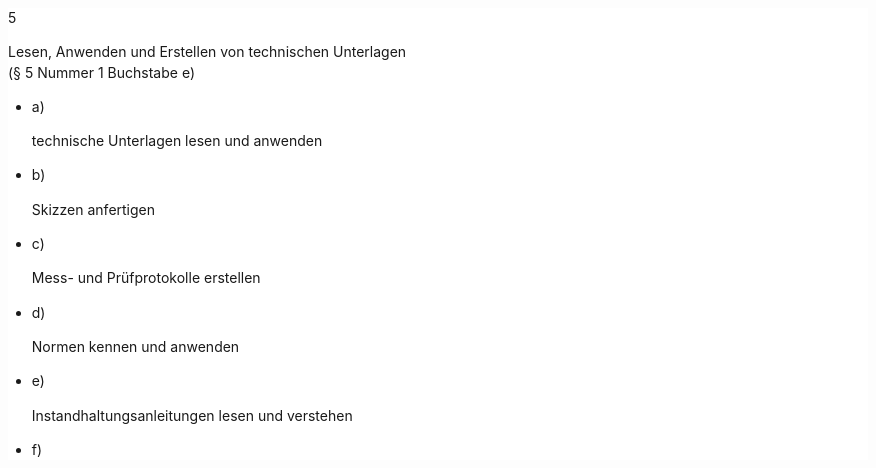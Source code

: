 </td>

</tr>

<tr>

<td style="border-right: 0.5pt solid ; border-bottom: 0.5pt solid ; " align="center" valign="top" charoff="50">

5

</td>

<td style="border-right: 0.5pt solid ; border-bottom: 0.5pt solid ; " align="left" valign="top" charoff="50">

Lesen, Anwenden und Erstellen von technischen Unterlagen  
(§ 5 Nummer 1 Buchstabe e)

</td>

<td style="border-right: 0.5pt solid ; border-bottom: 0.5pt solid ; " align="left" valign="top" charoff="50">

  - a)
    
    <div style="">
    
    technische Unterlagen lesen und anwenden
    
    </div>

  - b)
    
    <div style="">
    
    Skizzen anfertigen
    
    </div>

  - c)
    
    <div style="">
    
    Mess- und Prüfprotokolle erstellen
    
    </div>

  - d)
    
    <div style="">
    
    Normen kennen und anwenden
    
    </div>

  - e)
    
    <div style="">
    
    Instandhaltungsanleitungen lesen und verstehen
    
    </div>

  - f)
    